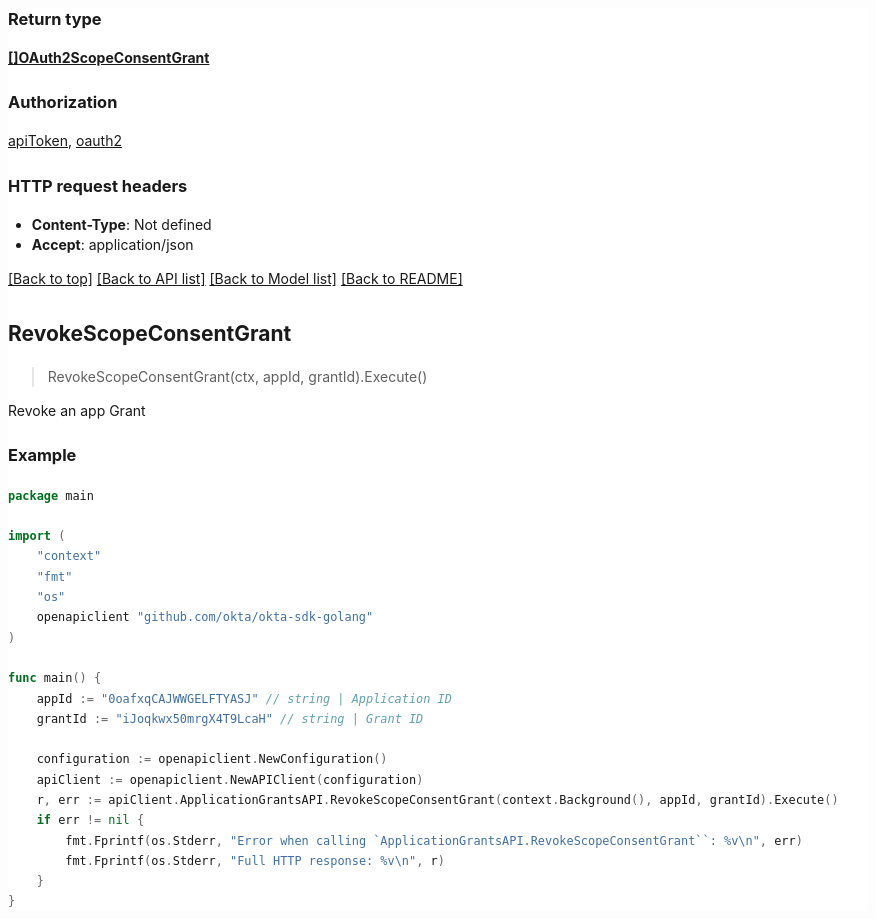 ### Return type

[**[]OAuth2ScopeConsentGrant**](OAuth2ScopeConsentGrant.md)

### Authorization

[apiToken](../README.md#apiToken), [oauth2](../README.md#oauth2)

### HTTP request headers

- **Content-Type**: Not defined
- **Accept**: application/json

[[Back to top]](#) [[Back to API list]](../README.md#documentation-for-api-endpoints)
[[Back to Model list]](../README.md#documentation-for-models)
[[Back to README]](../README.md)


## RevokeScopeConsentGrant

> RevokeScopeConsentGrant(ctx, appId, grantId).Execute()

Revoke an app Grant



### Example

```go
package main

import (
    "context"
    "fmt"
    "os"
    openapiclient "github.com/okta/okta-sdk-golang"
)

func main() {
    appId := "0oafxqCAJWWGELFTYASJ" // string | Application ID
    grantId := "iJoqkwx50mrgX4T9LcaH" // string | Grant ID

    configuration := openapiclient.NewConfiguration()
    apiClient := openapiclient.NewAPIClient(configuration)
    r, err := apiClient.ApplicationGrantsAPI.RevokeScopeConsentGrant(context.Background(), appId, grantId).Execute()
    if err != nil {
        fmt.Fprintf(os.Stderr, "Error when calling `ApplicationGrantsAPI.RevokeScopeConsentGrant``: %v\n", err)
        fmt.Fprintf(os.Stderr, "Full HTTP response: %v\n", r)
    }
}
```
